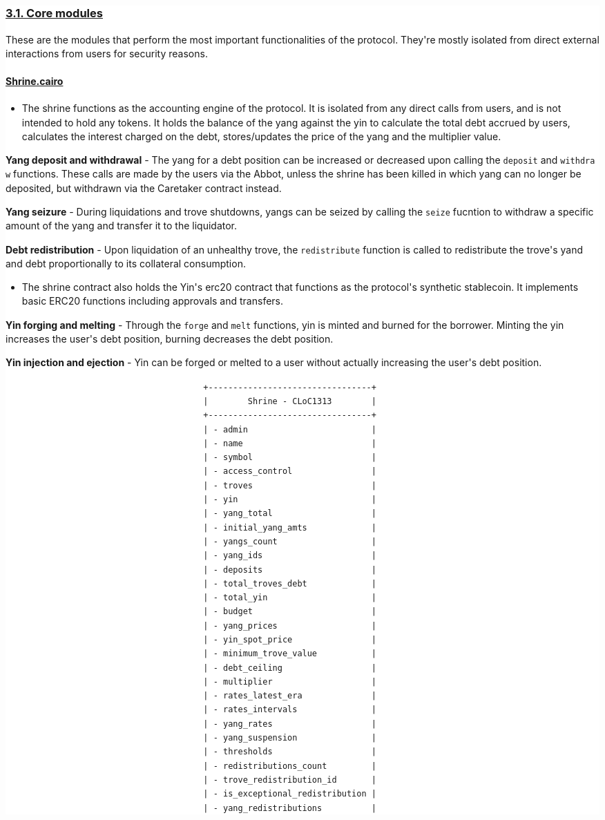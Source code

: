 ### **[3.1. Core modules](https://github.com/code-423n4/2024-01-opus/tree/main/src/core)**

These are the modules that perform the most important functionalities of the protocol. They're mostly isolated from direct external interactions from users for security reasons. 

#### **[Shrine.cairo](https://github.com/code-423n4/2024-01-opus/blob/main/src/core/shrine.cairo)**

- The shrine functions as the accounting engine of the protocol. It is isolated from any direct calls from users, and is not intended to hold any tokens. It holds the balance of the yang against the yin to calculate the total debt accrued by users, calculates the interest charged on the debt, stores/updates the price of the yang and the multiplier value.

**Yang deposit and withdrawal** - The yang for a debt position can be increased or decreased upon calling the `deposit` and `withdraw` functions. These calls are made by the users via the Abbot, unless the shrine has been killed in which yang can no longer be deposited, but withdrawn via the Caretaker contract instead.

**Yang seizure** - During liquidations and trove shutdowns, yangs can be seized by calling the `seize` fucntion to withdraw a specific amount of the yang and transfer it to the liquidator.

**Debt redistribution** - Upon liquidation of an unhealthy trove, the `redistribute` function is called to redistribute the trove's yand and debt proportionally to its collateral consumption.

- The shrine contract also holds the Yin's erc20 contract that functions as the protocol's synthetic stablecoin. It implements basic ERC20 functions including approvals and transfers.

**Yin forging and melting** - Through the `forge` and `melt` functions, yin is minted and burned for the borrower. Minting the yin increases the user's debt position, burning decreases the debt position.

**Yin injection and ejection** - Yin can be forged or melted to a user without actually increasing the user's debt position.  

```
                                        +---------------------------------+
                                        |        Shrine - CLoC1313        |
                                        +---------------------------------+
                                        | - admin                         |
                                        | - name                          |
                                        | - symbol                        |
                                        | - access_control                |
                                        | - troves                        |
                                        | - yin                           |
                                        | - yang_total                    |
                                        | - initial_yang_amts             |
                                        | - yangs_count                   |
                                        | - yang_ids                      |
                                        | - deposits                      |
                                        | - total_troves_debt             |
                                        | - total_yin                     |
                                        | - budget                        |
                                        | - yang_prices                   |
                                        | - yin_spot_price                |
                                        | - minimum_trove_value           |
                                        | - debt_ceiling                  |
                                        | - multiplier                    |
                                        | - rates_latest_era              |
                                        | - rates_intervals               |
                                        | - yang_rates                    |
                                        | - yang_suspension               |
                                        | - thresholds                    |
                                        | - redistributions_count         |
                                        | - trove_redistribution_id       |
                                        | - is_exceptional_redistribution |
                                        | - yang_redistributions          |
```